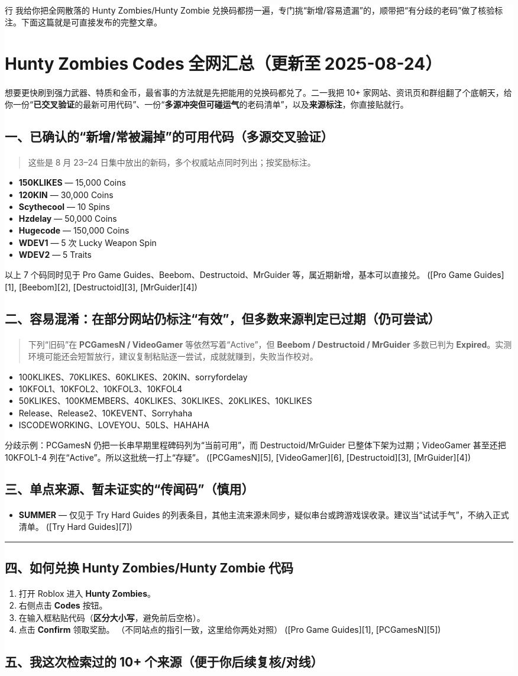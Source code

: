 行 我给你把全网散落的 Hunty Zombies/Hunty Zombie 兑换码都捞一遍，专门挑“新增/容易遗漏”的，顺带把“有分歧的老码”做了核验标注。下面这篇就是可直接发布的完整文章。

# Hunty Zombies Codes 全网汇总（更新至 2025-08-24）

想要更快刷到强力武器、特质和金币，最省事的方法就是先把能用的兑换码都兑了。二一我把 10+ 家网站、资讯页和群组翻了个底朝天，给你一份“**已交叉验证**的最新可用代码”、一份“**多源冲突但可碰运气**的老码清单”，以及**来源标注**，你直接贴就行。

## 一、已确认的“新增/常被漏掉”的可用代码（多源交叉验证）

> 这些是 8 月 23–24 日集中放出的新码，多个权威站点同时列出；按奖励标注。

* **150KLIKES** — 15,000 Coins
* **120KIN** — 30,000 Coins
* **Scythecool** — 10 Spins
* **Hzdelay** — 50,000 Coins
* **Hugecode** — 150,000 Coins
* **WDEV1** — 5 次 Lucky Weapon Spin
* **WDEV2** — 5 Traits

以上 7 个码同时见于 Pro Game Guides、Beebom、Destructoid、MrGuider 等，属近期新增，基本可以直接兑。 ([Pro Game Guides][1], [Beebom][2], [Destructoid][3], [MrGuider][4])

## 二、容易混淆：在部分网站仍标注“有效”，但多数来源判定已过期（仍可尝试）

> 下列“旧码”在 **PCGamesN / VideoGamer** 等依然写着“Active”，但 **Beebom / Destructoid / MrGuider** 多数已判为 **Expired**。实测环境可能还会短暂放行，建议复制粘贴逐一尝试，成就就赚到，失败当作校对。

* 100KLIKES、70KLIKES、60KLIKES、20KIN、sorryfordelay
* 10KFOL1、10KFOL2、10KFOL3、10KFOL4
* 50KLIKES、100KMEMBERS、40KLIKES、30KLIKES、20KLIKES、10KLIKES
* Release、Release2、10KEVENT、Sorryhaha
* ISCODEWORKING、LOVEYOU、50LS、HAHAHA

分歧示例：PCGamesN 仍把一长串早期里程碑码列为“当前可用”，而 Destructoid/MrGuider 已整体下架为过期；VideoGamer 甚至还把 10KFOL1-4 列在“Active”。所以这批统一打上“存疑”。 ([PCGamesN][5], [VideoGamer][6], [Destructoid][3], [MrGuider][4])

## 三、单点来源、暂未证实的“传闻码”（慎用）

* **SUMMER** — 仅见于 Try Hard Guides 的列表条目，其他主流来源未同步，疑似串台或跨游戏误收录。建议当“试试手气”，不纳入正式清单。 ([Try Hard Guides][7])

---

## 四、如何兑换 Hunty Zombies/Hunty Zombie 代码

1. 打开 Roblox 进入 **Hunty Zombies**。
2. 右侧点击 **Codes** 按钮。
3. 在输入框粘贴代码（**区分大小写**，避免前后空格）。
4. 点击 **Confirm** 领取奖励。
   （不同站点的指引一致，这里给你两处对照） ([Pro Game Guides][1], [PCGamesN][5])

## 五、我这次检索过的 10+ 个来源（便于你后续复核/对线）
